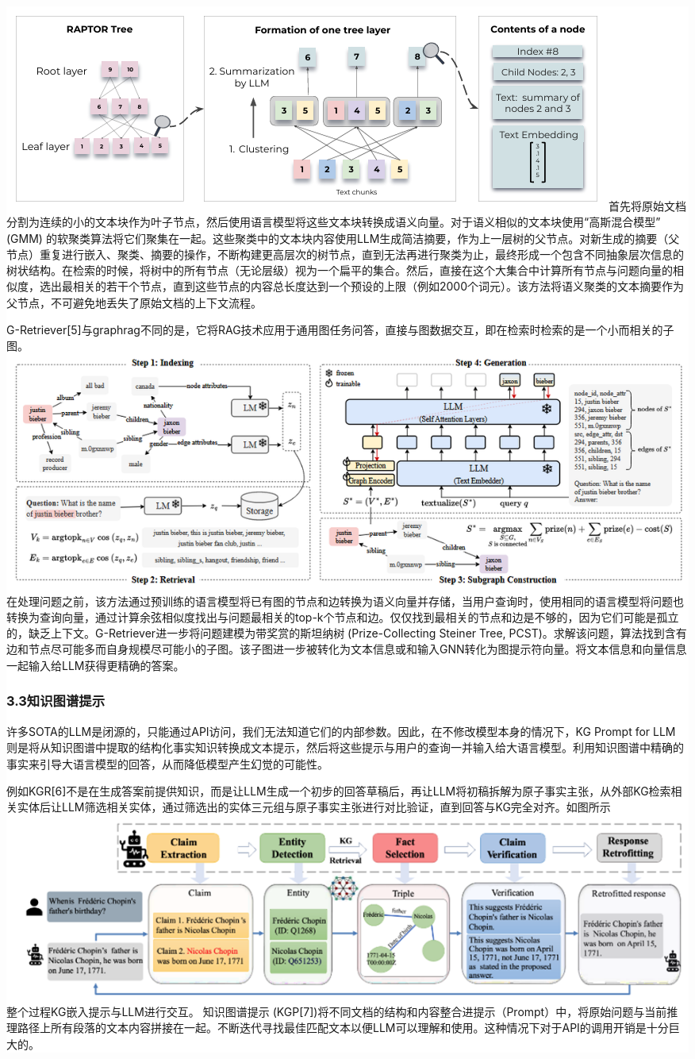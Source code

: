 ![alt text](image-3.png)
首先将原始文档分割为连续的小的文本块作为叶子节点，然后使用语言模型将这些文本块转换成语义向量。对于语义相似的文本块使用“高斯混合模型” (GMM) 的软聚类算法将它们聚集在一起。这些聚类中的文本块内容使用LLM生成简洁摘要，作为上一层树的父节点。对新生成的摘要（父节点）重复进行嵌入、聚类、摘要的操作，不断构建更高层次的树节点，直到无法再进行聚类为止，最终形成一个包含不同抽象层次信息的树状结构。在检索的时候，将树中的所有节点（无论层级）视为一个扁平的集合。然后，直接在这个大集合中计算所有节点与问题向量的相似度，选出最相关的若干个节点，直到这些节点的内容总长度达到一个预设的上限（例如2000个词元）。该方法将语义聚类的文本摘要作为父节点，不可避免地丢失了原始文档的上下文流程。

G-Retriever[5]与graphrag不同的是，它将RAG技术应用于通用图任务问答，直接与图数据交互，即在检索时检索的是一个小而相关的子图。
![alt text](image-4.png)
在处理问题之前，该方法通过预训练的语言模型将已有图的节点和边转换为语义向量并存储，当用户查询时，使用相同的语言模型将问题也转换为查询向量，通过计算余弦相似度找出与问题最相关的top-k个节点和边。仅仅找到最相关的节点和边是不够的，因为它们可能是孤立的，缺乏上下文。G-Retriever进一步将问题建模为带奖赏的斯坦纳树 (Prize-Collecting Steiner Tree, PCST)。求解该问题，算法找到含有边和节点尽可能多而自身规模尽可能小的子图。该子图进一步被转化为文本信息或和输入GNN转化为图提示符向量。将文本信息和向量信息一起输入给LLM获得更精确的答案。 
### 3.3知识图谱提示
许多SOTA的LLM是闭源的，只能通过API访问，我们无法知道它们的内部参数。因此，在不修改模型本身的情况下，KG Prompt for LLM 则是将从知识图谱中提取的结构化事实知识转换成文本提示，然后将这些提示与用户的查询一并输入给大语言模型。利用知识图谱中精确的事实来引导大语言模型的回答，从而降低模型产生幻觉的可能性。

例如KGR[6]不是在生成答案前提供知识，而是让LLM生成一个初步的回答草稿后，再让LLM将初稿拆解为原子事实主张，从外部KG检索相关实体后让LLM筛选相关实体，通过筛选出的实体三元组与原子事实主张进行对比验证，直到回答与KG完全对齐。如图所示
![alt text](image-1.png)整个过程KG嵌入提示与LLM进行交互。
知识图谱提示 (KGP[7])将不同文档的结构和内容整合进提示（Prompt）中，将原始问题与当前推理路径上所有段落的文本内容拼接在一起。不断迭代寻找最佳匹配文本以便LLM可以理解和使用。这种情况下对于API的调用开销是十分巨大的。

